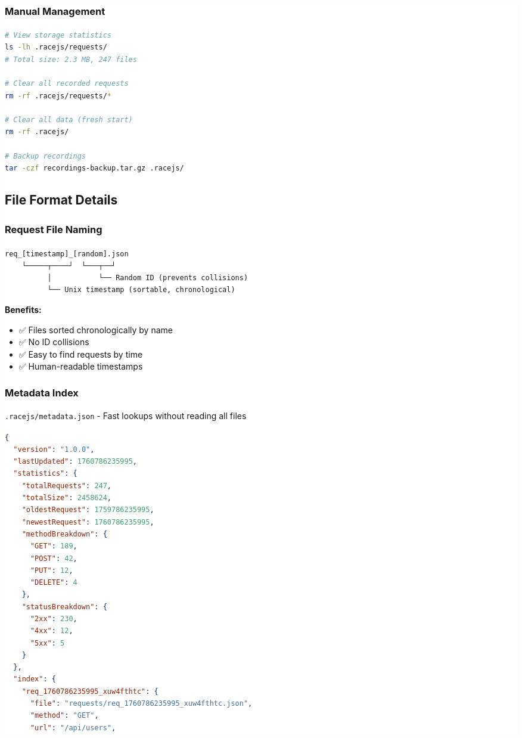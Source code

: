 ### Manual Management

```bash
# View storage statistics
ls -lh .racejs/requests/
# Total size: 2.3 MB, 247 files

# Clear all recorded requests
rm -rf .racejs/requests/*

# Clear all data (fresh start)
rm -rf .racejs/

# Backup recordings
tar -czf recordings-backup.tar.gz .racejs/
```

## File Format Details

### Request File Naming

```
req_[timestamp]_[random].json
    └─────┬────┘  └───┬──┘
          │           └── Random ID (prevents collisions)
          └── Unix timestamp (sortable, chronological)
```

**Benefits:**

- ✅ Files sorted chronologically by name
- ✅ No ID collisions
- ✅ Easy to find requests by time
- ✅ Human-readable timestamps

### Metadata Index

`.racejs/metadata.json` - Fast lookups without reading all files

```json
{
  "version": "1.0.0",
  "lastUpdated": 1760786235995,
  "statistics": {
    "totalRequests": 247,
    "totalSize": 2458624,
    "oldestRequest": 1759786235995,
    "newestRequest": 1760786235995,
    "methodBreakdown": {
      "GET": 189,
      "POST": 42,
      "PUT": 12,
      "DELETE": 4
    },
    "statusBreakdown": {
      "2xx": 230,
      "4xx": 12,
      "5xx": 5
    }
  },
  "index": {
    "req_1760786235995_xuw4fthtc": {
      "file": "requests/req_1760786235995_xuw4fthtc.json",
      "method": "GET",
      "url": "/api/users",
```